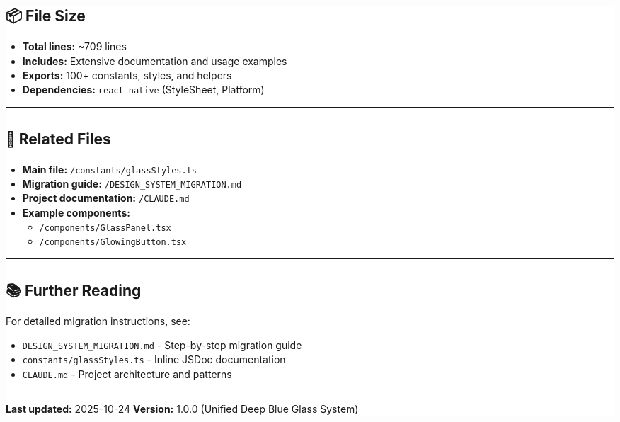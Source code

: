 
## 📦 File Size

- **Total lines:** ~709 lines
- **Includes:** Extensive documentation and usage examples
- **Exports:** 100+ constants, styles, and helpers
- **Dependencies:** `react-native` (StyleSheet, Platform)

---

## 🔗 Related Files

- **Main file:** `/constants/glassStyles.ts`
- **Migration guide:** `/DESIGN_SYSTEM_MIGRATION.md`
- **Project documentation:** `/CLAUDE.md`
- **Example components:**
  - `/components/GlassPanel.tsx`
  - `/components/GlowingButton.tsx`

---

## 📚 Further Reading

For detailed migration instructions, see:
- `DESIGN_SYSTEM_MIGRATION.md` - Step-by-step migration guide
- `constants/glassStyles.ts` - Inline JSDoc documentation
- `CLAUDE.md` - Project architecture and patterns

---

**Last updated:** 2025-10-24
**Version:** 1.0.0 (Unified Deep Blue Glass System)
